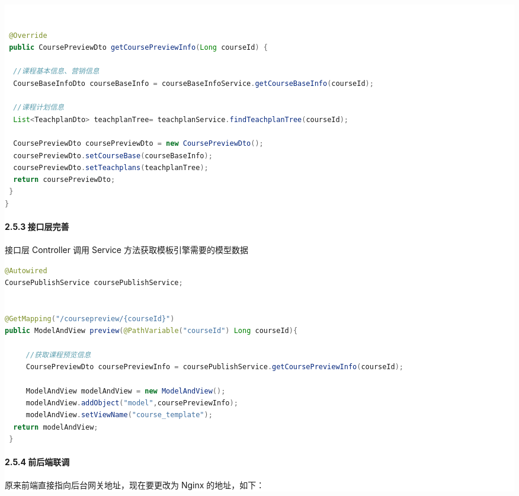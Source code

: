 ```java


 @Override
 public CoursePreviewDto getCoursePreviewInfo(Long courseId) {

  //课程基本信息、营销信息
  CourseBaseInfoDto courseBaseInfo = courseBaseInfoService.getCourseBaseInfo(courseId);

  //课程计划信息
  List<TeachplanDto> teachplanTree= teachplanService.findTeachplanTree(courseId);

  CoursePreviewDto coursePreviewDto = new CoursePreviewDto();
  coursePreviewDto.setCourseBase(courseBaseInfo);
  coursePreviewDto.setTeachplans(teachplanTree);
  return coursePreviewDto;
 }
}

```

#### **2.5.3 接口层完善**

接口层 Controller 调用 Service 方法获取模板引擎需要的模型数据

```java
@Autowired
CoursePublishService coursePublishService;


@GetMapping("/coursepreview/{courseId}")
public ModelAndView preview(@PathVariable("courseId") Long courseId){

     //获取课程预览信息
     CoursePreviewDto coursePreviewInfo = coursePublishService.getCoursePreviewInfo(courseId);

     ModelAndView modelAndView = new ModelAndView();
     modelAndView.addObject("model",coursePreviewInfo);
     modelAndView.setViewName("course_template");
  return modelAndView;
 }

```

#### **2.5.4 前后端联调**

原来前端直接指向后台网关地址，现在要更改为 Nginx 的地址，如下：
